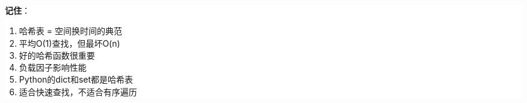 
**记住**：
1. 哈希表 = 空间换时间的典范
2. 平均O(1)查找，但最坏O(n)
3. 好的哈希函数很重要
4. 负载因子影响性能
5. Python的dict和set都是哈希表
6. 适合快速查找，不适合有序遍历
